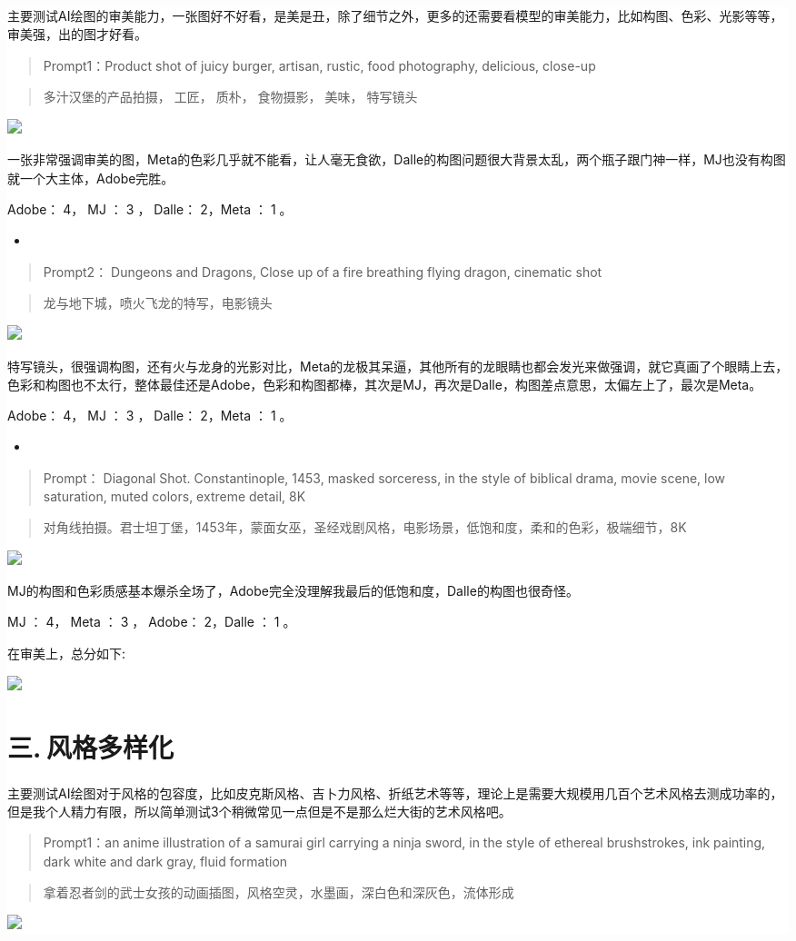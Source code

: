 主要测试AI绘图的审美能力，一张图好不好看，是美是丑，除了细节之外，更多的还需要看模型的审美能力，比如构图、色彩、光影等等，审美强，出的图才好看。

> Prompt1：Product shot of juicy burger, artisan, rustic, food photography,
> delicious, close-up

> 多汁汉堡的产品拍摄， 工匠， 质朴， 食物摄影， 美味， 特写镜头

![](https://static.xiaobot.net/file/2024-02-17/492558/1c143699bc9b5fe841b4a71b2e2935e9.png)

一张非常强调审美的图，Meta的色彩几乎就不能看，让人毫无食欲，Dalle的构图问题很大背景太乱，两个瓶子跟门神一样，MJ也没有构图就一个大主体，Adobe完胜。

Adobe： 4， MJ ： 3 ， Dalle： 2，Meta ： 1 。

-

> Prompt2： Dungeons and Dragons, Close up of a fire breathing flying dragon,
> cinematic shot

> 龙与地下城，喷火飞龙的特写，电影镜头

![](https://static.xiaobot.net/file/2024-02-17/492558/a858f1758308070a0c64ec59a3e9c706.png)

特写镜头，很强调构图，还有火与龙身的光影对比，Meta的龙极其呆逼，其他所有的龙眼睛也都会发光来做强调，就它真画了个眼睛上去，色彩和构图也不太行，整体最佳还是Adobe，色彩和构图都棒，其次是MJ，再次是Dalle，构图差点意思，太偏左上了，最次是Meta。

Adobe： 4， MJ ： 3 ， Dalle： 2，Meta ： 1 。

-

> Prompt： Diagonal Shot. Constantinople, 1453, masked sorceress, in the style
> of biblical drama, movie scene, low saturation, muted colors, extreme
> detail, 8K

> 对角线拍摄。君士坦丁堡，1453年，蒙面女巫，圣经戏剧风格，电影场景，低饱和度，柔和的色彩，极端细节，8K

![](https://static.xiaobot.net/file/2024-02-17/492558/a73dcc30419c9f3eadd98802faa802b0.png)

MJ的构图和色彩质感基本爆杀全场了，Adobe完全没理解我最后的低饱和度，Dalle的构图也很奇怪。

MJ ： 4， Meta ： 3 ， Adobe： 2，Dalle ： 1 。

在审美上，总分如下:

![](https://static.xiaobot.net/file/2024-02-17/492558/c88660df8dba7aff70d916e81fceb187.png)

# **三. 风格多样化**

主要测试AI绘图对于风格的包容度，比如皮克斯风格、吉卜力风格、折纸艺术等等，理论上是需要大规模用几百个艺术风格去测成功率的，但是我个人精力有限，所以简单测试3个稍微常见一点但是不是那么烂大街的艺术风格吧。

> Prompt1：an anime illustration of a samurai girl carrying a ninja sword, in
> the style of ethereal brushstrokes, ink painting, dark white and dark gray,
> fluid formation

> 拿着忍者剑的武士女孩的动画插图，风格空灵，水墨画，深白色和深灰色，流体形成

![](https://static.xiaobot.net/file/2024-02-17/492558/603c832d12c480b74fd392769cb45607.png)
